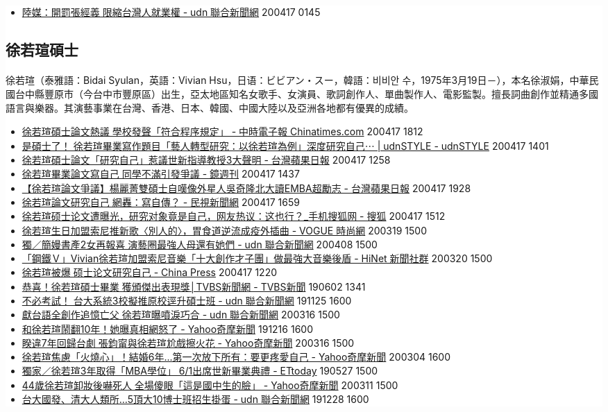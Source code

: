 - [陸媒：開罰張經義 限縮台灣人就業權 - udn 聯合新聞網](https://udn.com/news/story/6656/4498092?from=udn-catelistnews_ch2 "陸媒：開罰張經義 限縮台灣人就業權 - udn 聯合新聞網") 200417 0145

## 徐若瑄碩士

徐若瑄（泰雅語：Bidai Syulan，英語：Vivian Hsu，日语：ビビアン・スー，韓語：비비안 수，1975年3月19日－），本名徐淑娟，中華民國台中縣豐原市（今台中市豐原區）出生，亞太地區知名女歌手、女演員、歌詞創作人、單曲製作人、電影監製。擅長詞曲創作並精通多國語言與樂器。其演藝事業在台灣、香港、日本、韓國、中國大陸以及亞洲各地都有優異的成績。
- [徐若瑄碩士論文熱議 學校發聲「符合程序規定」 - 中時電子報 Chinatimes.com](https://www.chinatimes.com/realtimenews/20200417004147-260404 "徐若瑄碩士論文熱議 學校發聲「符合程序規定」 - 中時電子報 Chinatimes.com") 200417 1812
- [是碩士了！ 徐若瑄畢業寫作題目「藝人轉型研究：以徐若瑄為例」深度研究自己⋯ | udnSTYLE - udnSTYLE](https://style.udn.com/style/story/8065/4498446 "是碩士了！ 徐若瑄畢業寫作題目「藝人轉型研究：以徐若瑄為例」深度研究自己⋯ | udnSTYLE - udnSTYLE") 200417 1401
- [徐若瑄碩士論文「研究自己」惹議世新指導教授3大聲明 - 台灣蘋果日報](https://tw.appledaily.com/entertainment/20200417/S4X3UVGSTCPNBIO4OMRMG6MYAQ/ "徐若瑄碩士論文「研究自己」惹議世新指導教授3大聲明 - 台灣蘋果日報") 200417 1258
- [徐若瑄畢業論文寫自己 同學不滿引發爭議 - 鏡週刊](https://www.mirrormedia.mg/story/20200417ent011 "徐若瑄畢業論文寫自己 同學不滿引發爭議 - 鏡週刊") 200417 1437
- [【徐若瑄論文爭議】楊麗菁雙碩士自嘆像外星人吳奇隆北大讀EMBA超勵志 - 台灣蘋果日報](https://tw.appledaily.com/entertainment/20200417/OVXZLRYO4BUCQD3EM6SOYKDYCE/ "【徐若瑄論文爭議】楊麗菁雙碩士自嘆像外星人吳奇隆北大讀EMBA超勵志 - 台灣蘋果日報") 200417 1928
- [徐若瑄論文研究自己 網轟：寫自傳？ - 民視新聞網](https://www.ftvnews.com.tw/news/detail/2020417W0103 "徐若瑄論文研究自己 網轟：寫自傳？ - 民視新聞網") 200417 1659
- [徐若瑄硕士论文遭曝光，研究对象竟是自己，网友热议：这也行？_手机搜狐网 - 搜狐](https://www.sohu.com/a/388765995_253355 "徐若瑄硕士论文遭曝光，研究对象竟是自己，网友热议：这也行？_手机搜狐网 - 搜狐") 200417 1512
- [徐若瑄生日加盟索尼推新歌〈別人的〉，胃食道逆流成疫外插曲 - VOGUE 時尚網](https://www.vogue.com.tw/entertainment/article/vivianhsu-sonymusic "徐若瑄生日加盟索尼推新歌〈別人的〉，胃食道逆流成疫外插曲 - VOGUE 時尚網") 200319 1500
- [獨／簡嫚書產2女再報喜 演藝圈最強人母還有她們 - udn 聯合新聞網](https://stars.udn.com/star/story/10090/4477303 "獨／簡嫚書產2女再報喜 演藝圈最強人母還有她們 - udn 聯合新聞網") 200408 1500
- [「鋼鐵Ｖ」Vivian徐若瑄加盟索尼音樂「十大創作才子團」做最強大音樂後盾 - HiNet 新聞社群](https://times.hinet.net/news/22832651 "「鋼鐵Ｖ」Vivian徐若瑄加盟索尼音樂「十大創作才子團」做最強大音樂後盾 - HiNet 新聞社群") 200320 1500
- [徐若瑄被爆 硕士论文研究自己 - China Press](https://www.chinapress.com.my/20200417/%E5%BE%90%E8%8B%A5%E7%91%84%E8%A2%AB%E7%88%86-%E7%A1%95%E5%A3%AB%E8%AE%BA%E6%96%87%E7%A0%94%E7%A9%B6%E8%87%AA%E5%B7%B1/ "徐若瑄被爆 硕士论文研究自己 - China Press") 200417 1220
- [恭喜！徐若瑄碩士畢業 獲頒傑出表現獎│TVBS新聞網 - TVBS新聞](https://news.tvbs.com.tw/entertainment/1142769 "恭喜！徐若瑄碩士畢業 獲頒傑出表現獎│TVBS新聞網 - TVBS新聞") 190602 1341
- [不必考試！ 台大系統3校擬推原校逕升碩士班 - udn 聯合新聞網](https://udn.com/news/story/6928/4186033 "不必考試！ 台大系統3校擬推原校逕升碩士班 - udn 聯合新聞網") 191125 1600
- [獻台語全創作追憶亡父 徐若瑄曝噴淚巧合 - udn 聯合新聞網](https://stars.udn.com/star/story/10092/4418083 "獻台語全創作追憶亡父 徐若瑄曝噴淚巧合 - udn 聯合新聞網") 200316 1500
- [和徐若瑄鬧翻10年！她曝真相網怒了 - Yahoo奇摩新聞](https://tw.news.yahoo.com/%E5%92%8C%E5%BE%90%E8%8B%A5%E7%91%84%E9%AC%A7%E7%BF%BB10%E5%B9%B4-%E5%A5%B9%E6%9B%9D%E7%9C%9F%E7%9B%B8%E7%B6%B2%E6%80%92%E4%BA%86-021502996.html "和徐若瑄鬧翻10年！她曝真相網怒了 - Yahoo奇摩新聞") 191216 1600
- [睽違7年回歸台劇 張鈞甯與徐若瑄尬戲擦火花 - Yahoo奇摩新聞](https://tw.news.yahoo.com/%E7%9D%BD%E9%81%957%E5%B9%B4%E5%9B%9E%E6%AD%B8%E5%8F%B0%E5%8A%87-%E5%BC%B5%E9%88%9E%E7%94%AF%E8%88%87%E5%BE%90%E8%8B%A5%E7%91%84%E5%B0%AC%E6%88%B2%E6%93%A6%E7%81%AB%E8%8A%B1-060318741.html "睽違7年回歸台劇 張鈞甯與徐若瑄尬戲擦火花 - Yahoo奇摩新聞") 200316 1500
- [徐若瑄焦慮「火燒心」！結婚6年...第一次放下所有：要更疼愛自己 - Yahoo奇摩新聞](https://tw.news.yahoo.com/%E5%BE%90%E8%8B%A5%E7%91%84%E7%84%A6%E6%85%AE-%E7%81%AB%E7%87%92%E5%BF%83-%E7%B5%90%E5%A9%9A6%E5%B9%B4-%E7%AC%AC-%E6%AC%A1%E6%94%BE%E4%B8%8B%E6%89%80%E6%9C%89-073045153.html "徐若瑄焦慮「火燒心」！結婚6年...第一次放下所有：要更疼愛自己 - Yahoo奇摩新聞") 200304 1600
- [獨家／徐若瑄3年取得「MBA學位」 6/1出席世新畢業典禮 - ETtoday](https://star.ettoday.net/news/1454095 "獨家／徐若瑄3年取得「MBA學位」 6/1出席世新畢業典禮 - ETtoday") 190527 1500
- [44歲徐若瑄卸妝後嚇死人 全場傻眼「這是國中生的臉」 - Yahoo奇摩新聞](https://tw.news.yahoo.com/44%E6%AD%B2%E5%BE%90%E8%8B%A5%E7%91%84%E5%8D%B8%E5%A6%9D%E5%BE%8C%E5%9A%87%E6%AD%BB%E4%BA%BA-%E7%B6%B2%E5%8F%8B%E5%82%BB%E7%9C%BC-%E9%80%99%E6%98%AF%E5%9C%8B%E4%B8%AD%E7%94%9F%E7%9A%84%E8%87%89-045720319.html "44歲徐若瑄卸妝後嚇死人 全場傻眼「這是國中生的臉」 - Yahoo奇摩新聞") 200311 1500
- [台大國發、清大人類所…5頂大10博士班招生掛蛋 - udn 聯合新聞網](https://udn.com/news/story/6928/4253838 "台大國發、清大人類所…5頂大10博士班招生掛蛋 - udn 聯合新聞網") 191228 1600

